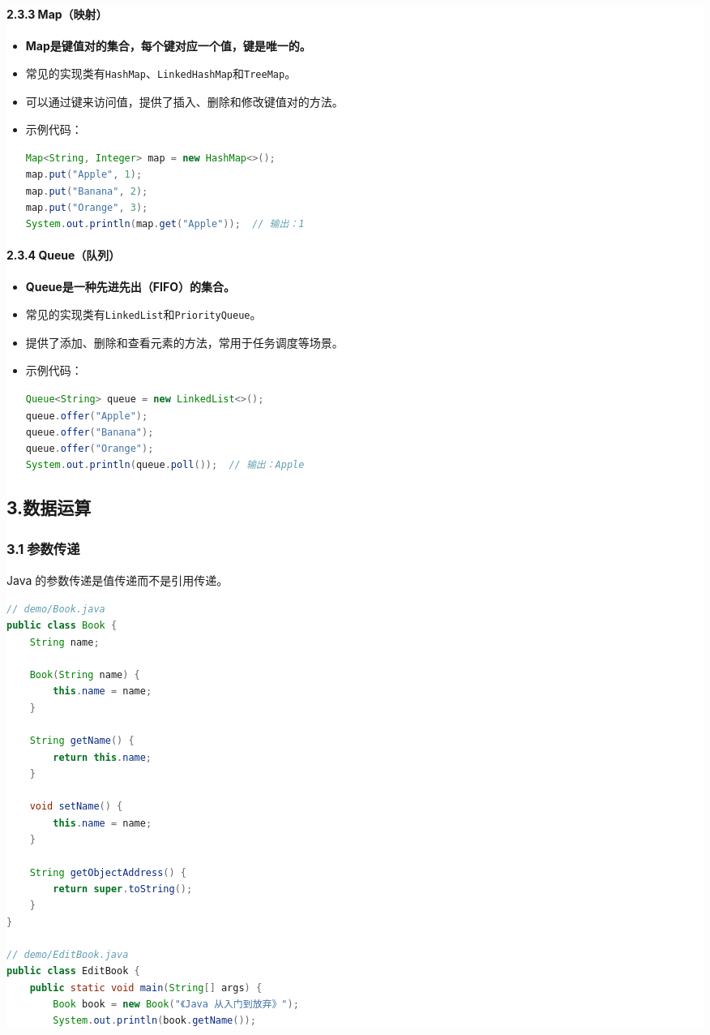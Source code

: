 #### 2.3.3 Map（映射）

- **Map是键值对的集合，每个键对应一个值，键是唯一的。**

- 常见的实现类有`HashMap`、`LinkedHashMap`和`TreeMap`。

- 可以通过键来访问值，提供了插入、删除和修改键值对的方法。

- 示例代码：

  ```java
  Map<String, Integer> map = new HashMap<>();
  map.put("Apple", 1);
  map.put("Banana", 2);
  map.put("Orange", 3);
  System.out.println(map.get("Apple"));  // 输出：1
  ```

#### 2.3.4 Queue（队列）

- **Queue是一种先进先出（FIFO）的集合。**

- 常见的实现类有`LinkedList`和`PriorityQueue`。

- 提供了添加、删除和查看元素的方法，常用于任务调度等场景。

- 示例代码：

  ```java
  Queue<String> queue = new LinkedList<>();
  queue.offer("Apple");
  queue.offer("Banana");
  queue.offer("Orange");
  System.out.println(queue.poll());  // 输出：Apple
  ```

## 3.数据运算

### 3.1 参数传递

Java 的参数传递是值传递而不是引用传递。

```java
// demo/Book.java
public class Book {
    String name;

    Book(String name) {
        this.name = name;
    }

    String getName() {
        return this.name;
    }

    void setName() {
        this.name = name;
    }

    String getObjectAddress() {
        return super.toString();
    }
}

// demo/EditBook.java
public class EditBook {
    public static void main(String[] args) {
        Book book = new Book("《Java 从入门到放弃》");
        System.out.println(book.getName());
```
